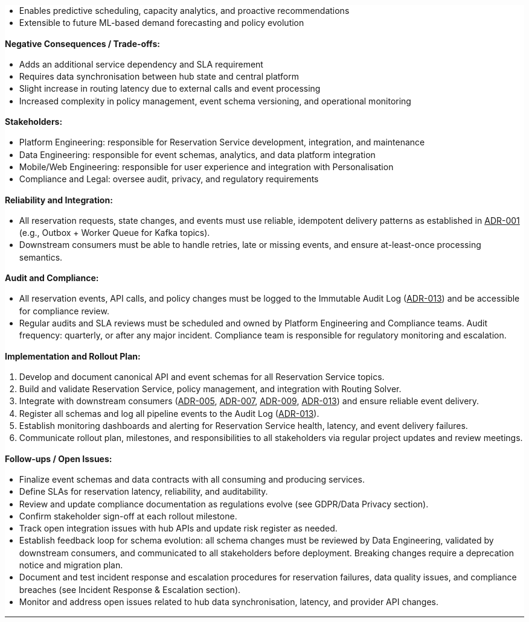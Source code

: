 - Enables predictive scheduling, capacity analytics, and proactive recommendations
- Extensible to future ML-based demand forecasting and policy evolution

**Negative Consequences / Trade-offs:**
- Adds an additional service dependency and SLA requirement
- Requires data synchronisation between hub state and central platform
- Slight increase in routing latency due to external calls and event processing
- Increased complexity in policy management, event schema versioning, and operational monitoring

**Stakeholders:**
- Platform Engineering: responsible for Reservation Service development, integration, and maintenance
- Data Engineering: responsible for event schemas, analytics, and data platform integration
- Mobile/Web Engineering: responsible for user experience and integration with Personalisation
- Compliance and Legal: oversee audit, privacy, and regulatory requirements

**Reliability and Integration:**
- All reservation requests, state changes, and events must use reliable, idempotent delivery patterns as established in [ADR-001](./001.md) (e.g., Outbox + Worker Queue for Kafka topics).
- Downstream consumers must be able to handle retries, late or missing events, and ensure at-least-once processing semantics.

**Audit and Compliance:**
- All reservation events, API calls, and policy changes must be logged to the Immutable Audit Log ([ADR-013](./013.md)) and be accessible for compliance review.
- Regular audits and SLA reviews must be scheduled and owned by Platform Engineering and Compliance teams. Audit frequency: quarterly, or after any major incident. Compliance team is responsible for regulatory monitoring and escalation.

**Implementation and Rollout Plan:**
1. Develop and document canonical API and event schemas for all Reservation Service topics.
2. Build and validate Reservation Service, policy management, and integration with Routing Solver.
3. Integrate with downstream consumers ([ADR-005](./005.md), [ADR-007](./007.md), [ADR-009](./009.md), [ADR-013](./013.md)) and ensure reliable event delivery.
4. Register all schemas and log all pipeline events to the Audit Log ([ADR-013](./013.md)).
5. Establish monitoring dashboards and alerting for Reservation Service health, latency, and event delivery failures.
6. Communicate rollout plan, milestones, and responsibilities to all stakeholders via regular project updates and review meetings.

**Follow-ups / Open Issues:**
- Finalize event schemas and data contracts with all consuming and producing services.
- Define SLAs for reservation latency, reliability, and auditability.
- Review and update compliance documentation as regulations evolve (see GDPR/Data Privacy section).
- Confirm stakeholder sign-off at each rollout milestone.
- Track open integration issues with hub APIs and update risk register as needed.
- Establish feedback loop for schema evolution: all schema changes must be reviewed by Data Engineering, validated by downstream consumers, and communicated to all stakeholders before deployment. Breaking changes require a deprecation notice and migration plan.
- Document and test incident response and escalation procedures for reservation failures, data quality issues, and compliance breaches (see Incident Response & Escalation section).
- Monitor and address open issues related to hub data synchronisation, latency, and provider API changes.

---